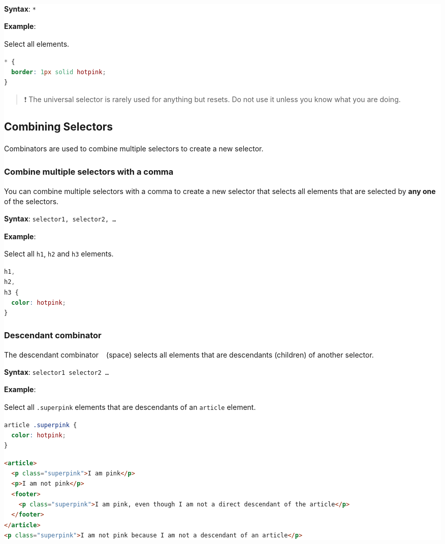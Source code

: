 **Syntax**: `*`

**Example**:

Select all elements.

```css
* {
  border: 1px solid hotpink;
}
```

> ❗️ The universal selector is rarely used for anything but resets. Do not use it unless you know what you are doing.

## Combining Selectors

Combinators are used to combine multiple selectors to create a new selector.

### Combine multiple selectors with a comma

You can combine multiple selectors with a comma to create a new selector that selects all elements that are selected by **any one** of the selectors.

**Syntax**: `selector1, selector2, …`

**Example**:

Select all `h1`, `h2` and `h3` elements.

```css
h1,
h2,
h3 {
  color: hotpink;
}
```

### Descendant combinator

The descendant combinator ` ` (space) selects all elements that are descendants (children) of another selector.

**Syntax**: `selector1 selector2 …`

**Example**:

Select all `.superpink` elements that are descendants of an `article` element.

```css
article .superpink {
  color: hotpink;
}
```

```html
<article>
  <p class="superpink">I am pink</p>
  <p>I am not pink</p>
  <footer>
    <p class="superpink">I am pink, even though I am not a direct descendant of the article</p>
  </footer>
</article>
<p class="superpink">I am not pink because I am not a descendant of an article</p>
```
